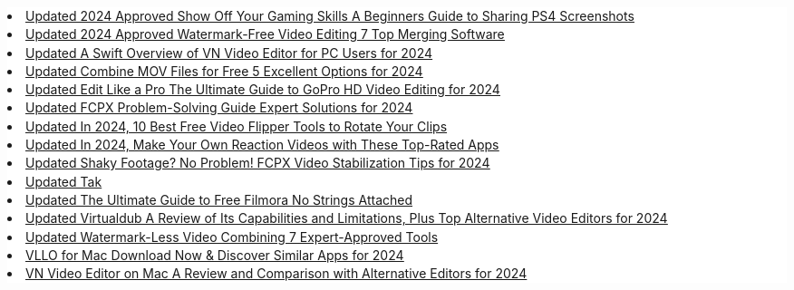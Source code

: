 <li><a href="https://ai-video-tools.techidaily.com/updated-2024-approved-show-off-your-gaming-skills-a-beginners-guide-to-sharing-ps4-screenshots/"><u>Updated 2024 Approved Show Off Your Gaming Skills A Beginners Guide to Sharing PS4 Screenshots</u></a></li>
<li><a href="https://ai-video-tools.techidaily.com/updated-2024-approved-watermark-free-video-editing-7-top-merging-software/"><u>Updated 2024 Approved Watermark-Free Video Editing 7 Top Merging Software</u></a></li>
<li><a href="https://ai-video-tools.techidaily.com/updated-a-swift-overview-of-vn-video-editor-for-pc-users-for-2024/"><u>Updated A Swift Overview of VN Video Editor for PC Users for 2024</u></a></li>
<li><a href="https://ai-video-tools.techidaily.com/updated-combine-mov-files-for-free-5-excellent-options-for-2024/"><u>Updated Combine MOV Files for Free 5 Excellent Options for 2024</u></a></li>
<li><a href="https://ai-video-tools.techidaily.com/updated-edit-like-a-pro-the-ultimate-guide-to-gopro-hd-video-editing-for-2024/"><u>Updated Edit Like a Pro The Ultimate Guide to GoPro HD Video Editing for 2024</u></a></li>
<li><a href="https://ai-video-tools.techidaily.com/updated-fcpx-problem-solving-guide-expert-solutions-for-2024/"><u>Updated FCPX Problem-Solving Guide Expert Solutions for 2024</u></a></li>
<li><a href="https://ai-video-tools.techidaily.com/updated-in-2024-10-best-free-video-flipper-tools-to-rotate-your-clips/"><u>Updated In 2024, 10 Best Free Video Flipper Tools to Rotate Your Clips</u></a></li>
<li><a href="https://ai-video-tools.techidaily.com/updated-in-2024-make-your-own-reaction-videos-with-these-top-rated-apps/"><u>Updated In 2024, Make Your Own Reaction Videos with These Top-Rated Apps</u></a></li>
<li><a href="https://ai-video-tools.techidaily.com/updated-shaky-footage-no-problem-fcpx-video-stabilization-tips-for-2024/"><u>Updated Shaky Footage? No Problem! FCPX Video Stabilization Tips for 2024</u></a></li>
<li><a href="https://ai-video-tools.techidaily.com/updated-tak/"><u>Updated Tak</u></a></li>
<li><a href="https://ai-video-tools.techidaily.com/updated-the-ultimate-guide-to-free-filmora-no-strings-attached/"><u>Updated The Ultimate Guide to Free Filmora No Strings Attached</u></a></li>
<li><a href="https://ai-video-tools.techidaily.com/updated-virtualdub-a-review-of-its-capabilities-and-limitations-plus-top-alternative-video-editors-for-2024/"><u>Updated Virtualdub A Review of Its Capabilities and Limitations, Plus Top Alternative Video Editors for 2024</u></a></li>
<li><a href="https://ai-video-tools.techidaily.com/updated-watermark-less-video-combining-7-expert-approved-tools/"><u>Updated Watermark-Less Video Combining 7 Expert-Approved Tools</u></a></li>
<li><a href="https://ai-video-tools.techidaily.com/vllo-for-mac-download-now-and-discover-similar-apps-for-2024/"><u>VLLO for Mac Download Now & Discover Similar Apps for 2024</u></a></li>
<li><a href="https://ai-video-tools.techidaily.com/vn-video-editor-on-mac-a-review-and-comparison-with-alternative-editors-for-2024/"><u>VN Video Editor on Mac A Review and Comparison with Alternative Editors for 2024</u></a></li>
</ul></div>

<ins class="adsbygoogle"
      style="display:block"
      data-ad-client="ca-pub-7571918770474297"
      data-ad-slot="8358498916"
      data-ad-format="auto"
      data-full-width-responsive="true"></ins>